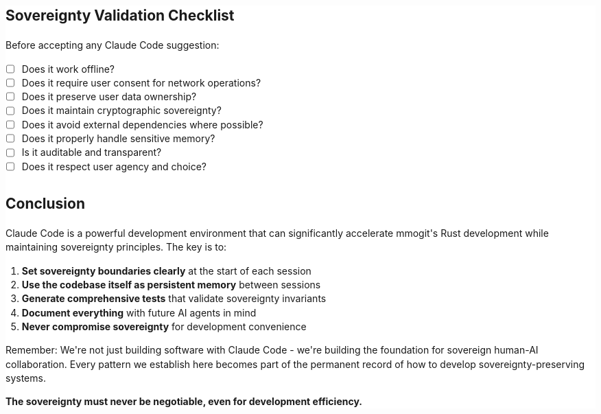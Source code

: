 ## Sovereignty Validation Checklist

Before accepting any Claude Code suggestion:

- [ ] Does it work offline?
- [ ] Does it require user consent for network operations?
- [ ] Does it preserve user data ownership?
- [ ] Does it maintain cryptographic sovereignty?
- [ ] Does it avoid external dependencies where possible?
- [ ] Does it properly handle sensitive memory?
- [ ] Is it auditable and transparent?
- [ ] Does it respect user agency and choice?

## Conclusion

Claude Code is a powerful development environment that can significantly accelerate mmogit's Rust development while maintaining sovereignty principles. The key is to:

1. **Set sovereignty boundaries clearly** at the start of each session
2. **Use the codebase itself as persistent memory** between sessions  
3. **Generate comprehensive tests** that validate sovereignty invariants
4. **Document everything** with future AI agents in mind
5. **Never compromise sovereignty** for development convenience

Remember: We're not just building software with Claude Code - we're building the foundation for sovereign human-AI collaboration. Every pattern we establish here becomes part of the permanent record of how to develop sovereignty-preserving systems.

**The sovereignty must never be negotiable, even for development efficiency.**